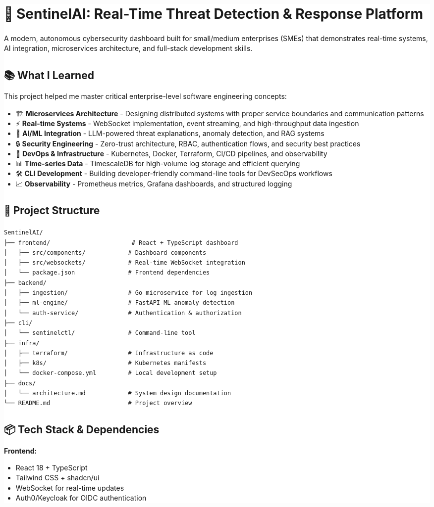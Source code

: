 # 🔐 SentinelAI: Real-Time Threat Detection & Response Platform

A modern, autonomous cybersecurity dashboard built for small/medium enterprises (SMEs) that demonstrates real-time systems, AI integration, microservices architecture, and full-stack development skills.

## 📚 What I Learned

This project helped me master critical enterprise-level software engineering concepts:

- 🏗️ **Microservices Architecture** - Designing distributed systems with proper service boundaries and communication patterns
- ⚡ **Real-time Systems** - WebSocket implementation, event streaming, and high-throughput data ingestion
- 🤖 **AI/ML Integration** - LLM-powered threat explanations, anomaly detection, and RAG systems
- 🔒 **Security Engineering** - Zero-trust architecture, RBAC, authentication flows, and security best practices
- 🚀 **DevOps & Infrastructure** - Kubernetes, Docker, Terraform, CI/CD pipelines, and observability
- 📊 **Time-series Data** - TimescaleDB for high-volume log storage and efficient querying
- 🛠️ **CLI Development** - Building developer-friendly command-line tools for DevSecOps workflows
- 📈 **Observability** - Prometheus metrics, Grafana dashboards, and structured logging

## 🧱 Project Structure

```
SentinelAI/
├── frontend/                       # React + TypeScript dashboard
│   ├── src/components/            # Dashboard components
│   ├── src/websockets/            # Real-time WebSocket integration
│   └── package.json               # Frontend dependencies
├── backend/
│   ├── ingestion/                 # Go microservice for log ingestion
│   ├── ml-engine/                 # FastAPI ML anomaly detection
│   └── auth-service/              # Authentication & authorization
├── cli/
│   └── sentinelctl/               # Command-line tool
├── infra/
│   ├── terraform/                 # Infrastructure as code
│   ├── k8s/                       # Kubernetes manifests
│   └── docker-compose.yml         # Local development setup
├── docs/
│   └── architecture.md            # System design documentation
└── README.md                      # Project overview
```

## 📦 Tech Stack & Dependencies

**Frontend:**
- React 18 + TypeScript
- Tailwind CSS + shadcn/ui
- WebSocket for real-time updates
- Auth0/Keycloak for OIDC authentication
